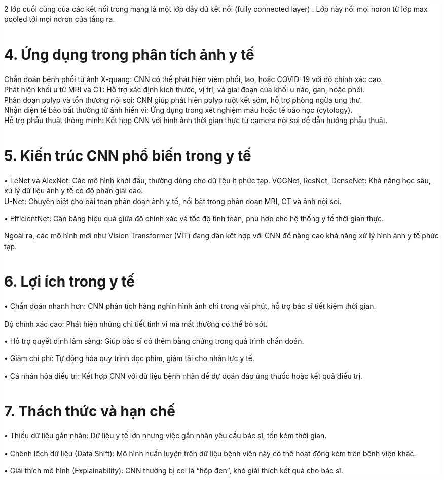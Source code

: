 2 lớp cuối cùng của các kết nối trong mạng là một lớp đầy đủ kết nối (fully connected layer) . Lớp này nối mọi nơron từ lớp max pooled tới mọi nơron của tầng ra.

# 4. Ứng dụng trong phân tích ảnh y tế

Chẩn đoán bệnh phổi từ ảnh X-quang: CNN có thể phát hiện viêm phổi, lao, hoặc COVID-19 với độ chính xác cao.   
Phát hiện khối u từ MRI và CT: Hỗ trợ xác định kích thước, vị trí, và giai đoạn của khối u não, gan, hoặc phổi.   
Phân đoạn polyp và tổn thương nội soi: CNN giúp phát hiện polyp ruột kết sớm, hỗ trợ phòng ngừa ung thư.   
Nhận diện tế bào bất thường từ ảnh hiển vi: Ứng dụng trong xét nghiệm máu hoặc tế bào học (cytology).   
Hỗ trợ phẫu thuật thông minh: Kết hợp CNN với hình ảnh thời gian thực từ camera nội soi để dẫn hướng phẫu thuật.

# 5. Kiến trúc CNN phổ biến trong y tế

• LeNet và AlexNet: Các mô hình khởi đầu, thường dùng cho dữ liệu ít phức tạp. VGGNet, ResNet, DenseNet: Khả năng học sâu, xử lý dữ liệu ảnh y tế có độ phân giải cao.   
U-Net: Chuyên biệt cho bài toán phân đoạn ảnh y tế, nổi bật trong phân đoạn MRI, CT và ảnh nội soi.



• EfficientNet: Cân bằng hiệu quả giữa độ chính xác và tốc độ tính toán, phù hợp cho hệ thống y tế thời gian thực.

Ngoài ra, các mô hình mới như Vision Transformer (ViT) đang dần kết hợp với CNN để nâng cao khả năng xử lý hình ảnh y tế phức tạp.

# 6. Lợi ích trong y tế

• Chẩn đoán nhanh hơn: CNN phân tích hàng nghìn hình ảnh chỉ trong vài phút, hỗ trợ bác sĩ tiết kiệm thời gian.

Độ chính xác cao: Phát hiện những chi tiết tinh vi mà mắt thường có thể bỏ sót.

• Hỗ trợ quyết định lâm sàng: Giúp bác sĩ có thêm bằng chứng trong quá trình chẩn đoán.

• Giảm chi phí: Tự động hóa quy trình đọc phim, giảm tải cho nhân lực y tế.

• Cá nhân hóa điều trị: Kết hợp CNN với dữ liệu bệnh nhân để dự đoán đáp ứng thuốc hoặc kết quả điều trị.

# 7. Thách thức và hạn chế

• Thiếu dữ liệu gắn nhãn: Dữ liệu y tế lớn nhưng việc gắn nhãn yêu cầu bác sĩ, tốn kém thời gian.

• Chênh lệch dữ liệu (Data Shift): Mô hình huấn luyện trên dữ liệu bệnh viện này có thể hoạt động kém trên bệnh viện khác.

• Giải thích mô hình (Explainability): CNN thường bị coi là “hộp đen”, khó giải thích kết quả cho bác sĩ.
